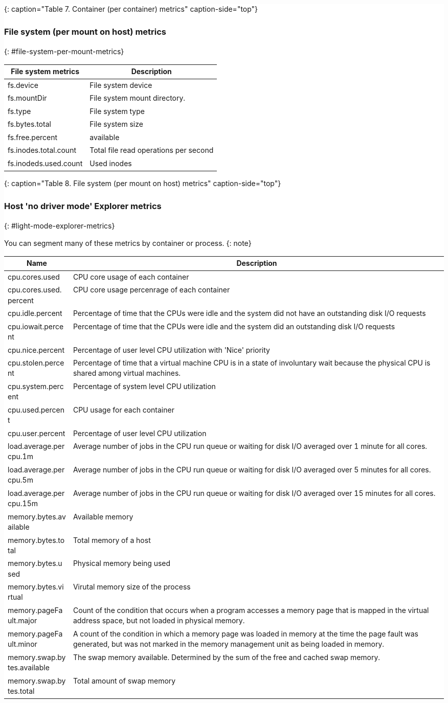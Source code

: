 {: caption="Table 7. Container (per container) metrics" caption-side="top"}



### File system (per mount on host) metrics 
{: #file-system-per-mount-metrics}

| File system metrics | Description |
| ---- | ---- |
| fs.device | File system device | 
| fs.mountDir | File system mount directory. | 
|	fs.type | File system type  | 
|	fs.bytes.total | File system size | 
|	fs.free.percent | available | 
|	fs.inodes.total.count | Total file read operations per second | 
|	fs.inodeds.used.count | Used inodes | 
{: caption="Table 8. File system (per mount on host) metrics" caption-side="top"}

### Host 'no driver mode' Explorer metrics
{: #light-mode-explorer-metrics}

You can segment many of these metrics by container or process.
{: note}

| Name | Description |
|----|----|
| cpu.cores.used | CPU core usage of each container |
| cpu.cores.used.percent | CPU core usage percenrage of each container |
| cpu.idle.percent | Percentage of time that the CPUs were idle and the system did not have an outstanding disk I/O requests |
| cpu.iowait.percent | Percentage of time that the CPUs were idle and the system did an outstanding disk I/O requests |
|	cpu.nice.percent | Percentage of user level CPU utilization with 'Nice' priority |
|	cpu.stolen.percent | Percentage of time that a virtual machine CPU is in a state of involuntary wait because the physical CPU is shared among virtual machines. |
|	cpu.system.percent | Percentage of system level CPU utilization |
|	cpu.used.percent |  CPU usage for each container |
|	cpu.user.percent | Percentage of user level CPU utilization |
|	load.average.percpu.1m | Average number of jobs in the CPU run queue or waiting for disk I/O averaged over 1 minute for all cores.  |
|	load.average.percpu.5m | Average number of jobs in the CPU run queue or waiting for disk I/O averaged over 5 minutes for all cores. |
|	load.average.percpu.15m | Average number of jobs in the CPU run queue or waiting for disk I/O averaged over 15 minutes for all cores. |
|	memory.bytes.available | Available memory |
| memory.bytes.total | Total memory of a host |
|	memory.bytes.used | Physical memory being used |
|	memory.bytes.virtual | Virutal memory size of the process |
|	memory.pageFault.major | Count of the condition that occurs when a program accesses a memory page that is mapped in the virtual address space, but not loaded in physical memory.  |
|	memory.pageFault.minor | A count of the condition in which a memory page was loaded in memory at the time the page fault was generated, but was not marked in the memory management unit as being loaded in memory.  |
|	memory.swap.bytes.available | The swap memory available. Determined by the sum of the free and cached swap memory. |
|	memory.swap.bytes.total | Total amount of swap memory |